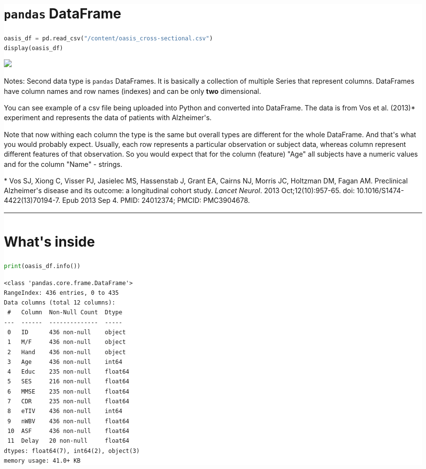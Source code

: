 # `pandas` DataFrame

```python
oasis_df = pd.read_csv("/content/oasis_cross-sectional.csv")
display(oasis_df)
```

<img src="dataframe.png" width="600">

Notes: Second data type is `pandas` DataFrames. It is basically a collection of multiple Series that represent columns. DataFrames have column names and row names (indexes) and can be only **two** dimensional.

You can see example of a csv file being uploaded into Python and converted into DataFrame. The data is from Vos et al. (2013)\* experiment and represents the data of patients with Alzheimer's.

Note that now withing each column the type is the same but overall types are different for the whole DataFrame. And that's what you would probably expect. Usually, each row represents a particular observation or subject data, whereas column represent different features of that observation. So you would expect that for the column (feature) "Age" all subjects have a numeric values and for the column "Name" - strings.

\* Vos SJ, Xiong C, Visser PJ, Jasielec MS, Hassenstab J, Grant EA, Cairns NJ, Morris JC, Holtzman DM, Fagan AM. Preclinical Alzheimer's disease and its outcome: a longitudinal cohort study. *Lancet Neurol*. 2013 Oct;12(10):957-65. doi: 10.1016/S1474-4422(13)70194-7. Epub 2013 Sep 4. PMID: 24012374; PMCID: PMC3904678.

---

# What's inside

```python
print(oasis_df.info())
```
```out
<class 'pandas.core.frame.DataFrame'>
RangeIndex: 436 entries, 0 to 435
Data columns (total 12 columns):
 #   Column  Non-Null Count  Dtype  
---  ------  --------------  -----  
 0   ID      436 non-null    object
 1   M/F     436 non-null    object
 2   Hand    436 non-null    object
 3   Age     436 non-null    int64  
 4   Educ    235 non-null    float64
 5   SES     216 non-null    float64
 6   MMSE    235 non-null    float64
 7   CDR     235 non-null    float64
 8   eTIV    436 non-null    int64  
 9   nWBV    436 non-null    float64
 10  ASF     436 non-null    float64
 11  Delay   20 non-null     float64
dtypes: float64(7), int64(2), object(3)
memory usage: 41.0+ KB
```
